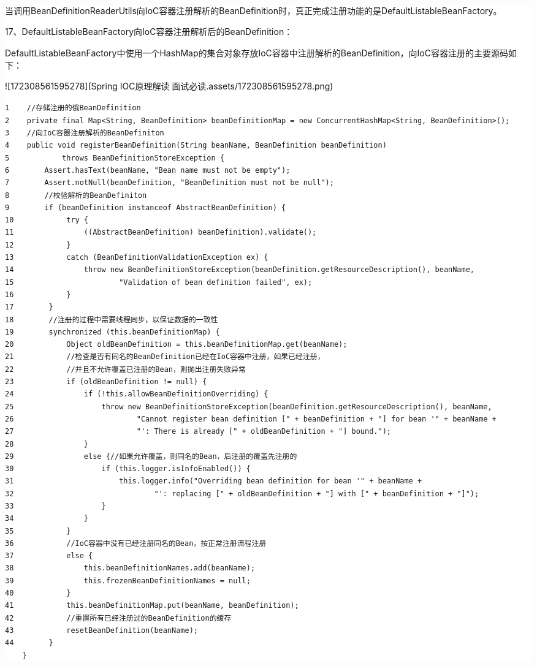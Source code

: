 

  

当调用BeanDefinitionReaderUtils向IoC容器注册解析的BeanDefinition时，真正完成注册功能的是DefaultListableBeanFactory。

 

17、DefaultListableBeanFactory向IoC容器注册解析后的BeanDefinition：

 

DefaultListableBeanFactory中使用一个HashMap的集合对象存放IoC容器中注册解析的BeanDefinition，向IoC容器注册的主要源码如下：

![172308561595278](Spring IOC原理解读 面试必读.assets/172308561595278.png)



```
1    //存储注册的俄BeanDefinition  
2    private final Map<String, BeanDefinition> beanDefinitionMap = new ConcurrentHashMap<String, BeanDefinition>();  
3    //向IoC容器注册解析的BeanDefiniton  
4    public void registerBeanDefinition(String beanName, BeanDefinition beanDefinition)  
5            throws BeanDefinitionStoreException {  
6        Assert.hasText(beanName, "Bean name must not be empty");  
7        Assert.notNull(beanDefinition, "BeanDefinition must not be null");  
8        //校验解析的BeanDefiniton  
9        if (beanDefinition instanceof AbstractBeanDefinition) {  
10            try {  
11                ((AbstractBeanDefinition) beanDefinition).validate();  
12            }  
13            catch (BeanDefinitionValidationException ex) {  
14                throw new BeanDefinitionStoreException(beanDefinition.getResourceDescription(), beanName,  
15                        "Validation of bean definition failed", ex);  
16            }  
17        }  
18        //注册的过程中需要线程同步，以保证数据的一致性  
19        synchronized (this.beanDefinitionMap) {  
20            Object oldBeanDefinition = this.beanDefinitionMap.get(beanName);  
21            //检查是否有同名的BeanDefinition已经在IoC容器中注册，如果已经注册，  
22            //并且不允许覆盖已注册的Bean，则抛出注册失败异常  
23            if (oldBeanDefinition != null) {  
24                if (!this.allowBeanDefinitionOverriding) {  
25                    throw new BeanDefinitionStoreException(beanDefinition.getResourceDescription(), beanName,  
26                            "Cannot register bean definition [" + beanDefinition + "] for bean '" + beanName +  
27                            "': There is already [" + oldBeanDefinition + "] bound.");  
28                }  
29                else {//如果允许覆盖，则同名的Bean，后注册的覆盖先注册的  
30                    if (this.logger.isInfoEnabled()) {  
31                        this.logger.info("Overriding bean definition for bean '" + beanName +  
32                                "': replacing [" + oldBeanDefinition + "] with [" + beanDefinition + "]");  
33                    }  
34                }  
35            }  
36            //IoC容器中没有已经注册同名的Bean，按正常注册流程注册  
37            else {  
38                this.beanDefinitionNames.add(beanName);  
39                this.frozenBeanDefinitionNames = null;  
40            }  
41            this.beanDefinitionMap.put(beanName, beanDefinition);  
42            //重置所有已经注册过的BeanDefinition的缓存  
43            resetBeanDefinition(beanName);  
44        }  
    } 
```